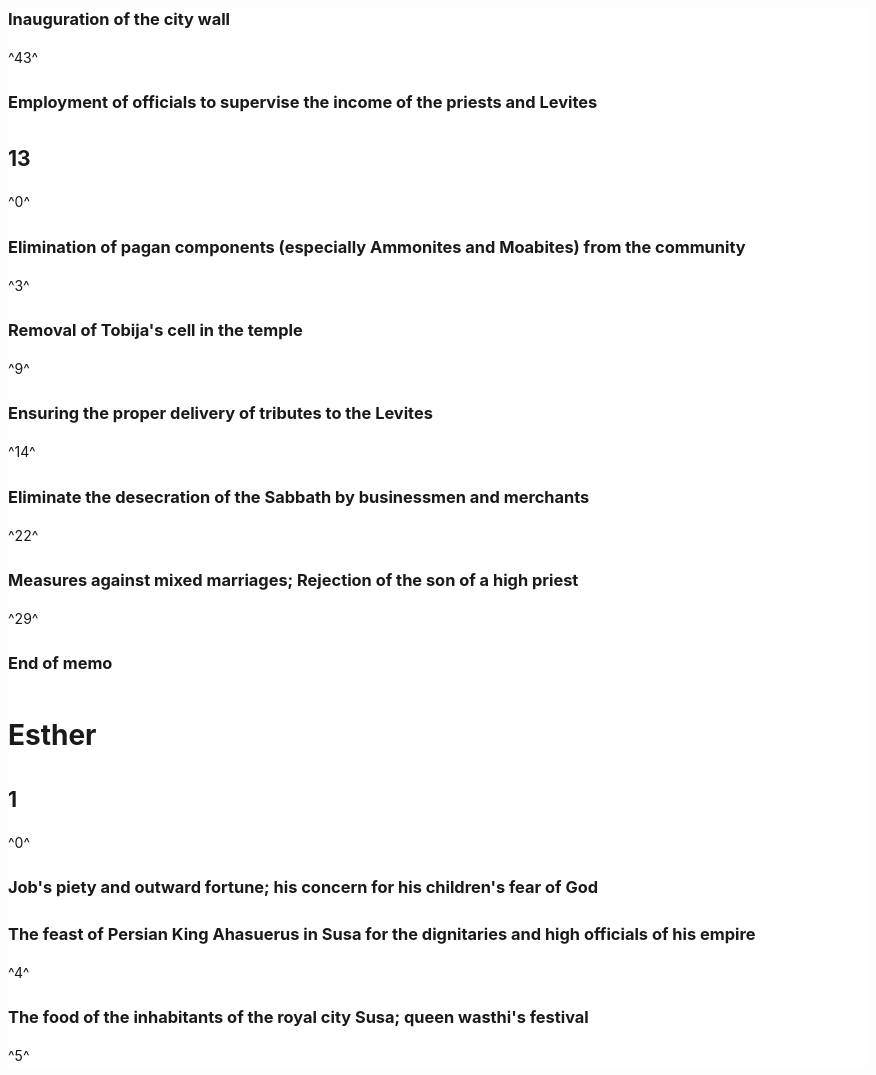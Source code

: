 ### Inauguration of the city wall
^43^

### Employment of officials to supervise the income of the priests and Levites

## 13
^0^

### Elimination of pagan components (especially Ammonites and Moabites) from the community
^3^

### Removal of Tobija's cell in the temple
^9^

### Ensuring the proper delivery of tributes to the Levites
^14^

### Eliminate the desecration of the Sabbath by businessmen and merchants
^22^

### Measures against mixed marriages; Rejection of the son of a high priest
^29^

### End of memo


# Esther

## 1
^0^

### Job's piety and outward fortune; his concern for his children's fear of God

### The feast of Persian King Ahasuerus in Susa for the dignitaries and high officials of his empire
^4^

### The food of the inhabitants of the royal city Susa; queen wasthi's festival
^5^
